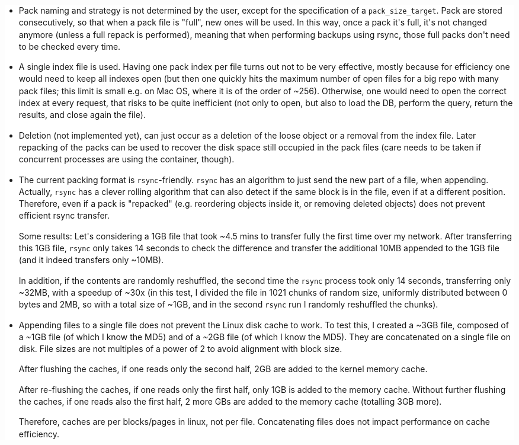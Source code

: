 - Pack naming and strategy is not determined by the user, except for the specification
  of a `pack_size_target`. Pack are stored consecutively, so that when a pack file
  is "full", new ones will be used. In this way, once a pack it's full, it's not changed
  anymore (unless a full repack is performed), meaning that when performing backups using
  rsync, those full packs don't need to be checked every time.

- A single index file is used. Having one pack index per file turns out not
  to be very effective, mostly because for efficiency one would need to keep all
  indexes open (but then one quickly hits the maximum number of open files for a big repo with
  many pack files; this limit is small e.g. on Mac OS, where it is of the order of ~256).
  Otherwise, one would need to open the correct index at every request, that risks to
  be quite inefficient (not only to open, but also to load the DB, perform the query,
  return the results, and close again the file).

- Deletion (not implemented yet), can just occur as a deletion of the loose object or
  a removal from the index file. Later repacking of the packs can be used to recover
  the disk space still occupied in the pack files (care needs to be taken if concurrent
  processes are using the container, though).

- The current packing format is `rsync`-friendly. `rsync` has an algorithm to just
  send the new part of a file, when appending. Actually, `rsync` has a clever rolling
  algorithm that can also detect if the same block is in the file, even if at a
  different position. Therefore, even if a pack is "repacked" (e.g. reordering
  objects inside it, or removing deleted objects) does not prevent efficient
  rsync transfer.

  Some results: Let's considering a 1GB file that took ~4.5 mins to transfer fully
  the first time  over my network.
  After transferring this 1GB file, `rsync` only takes 14 seconds
  to check the difference and transfer the additional 10MB appended to the 1GB file
  (and it indeed transfers only ~10MB).

  In addition,  if the contents are randomly reshuffled, the second time the `rsync`
  process took only 14 seconds, transferring only ~32MB, with a speedup of ~30x
  (in this test, I divided the file in 1021 chunks of random size, uniformly
  distributed between 0 bytes and 2MB, so with a total size of ~1GB, and in the
  second `rsync` run I randomly reshuffled the chunks).

- Appending files to a single file does not prevent the Linux disk cache to work.
  To test this, I created a ~3GB file, composed of a ~1GB file (of which I know the MD5)
  and of a ~2GB file (of which I know the MD5).
  They are concatenated on a single file on disk.
  File sizes are not multiples of a power of 2 to avoid alignment with block size.

  After flushing the caches, if one reads only the second half, 2GB are added to the
  kernel memory cache.

  After re-flushing the caches, if one reads only the first half, only 1GB is added
  to the memory cache.
  Without further flushing the caches, if one reads also the first half,
  2 more GBs are added to the memory cache (totalling 3GB more).

  Therefore, caches are per blocks/pages in linux, not per file.
  Concatenating files does not impact performance on cache efficiency.



